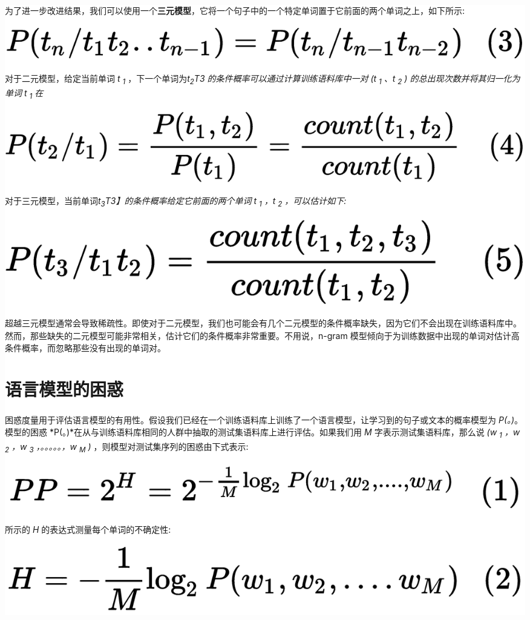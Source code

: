 为了进一步改进结果，我们可以使用一个**三元模型**，它将一个句子中的一个特定单词置于它前面的两个单词之上，如下所示:

![](img/b00765b5-99f5-4dc3-a9cd-32f3ae13a51f.png)

对于二元模型，给定当前单词 *t <sub>1</sub>* ，下一个单词为*t<sub>2</sub>T3 的条件概率可以通过计算训练语料库中一对 *(t <sub>1</sub>* *、t <sub>2</sub> )* 的总出现次数并将其归一化为单词 *t <sub>1</sub>* 在*

![](img/4011e558-b4fc-468a-89cc-3ae457494668.png)

对于三元模型，当前单词*t<sub>3</sub>T3】的条件概率给定它前面的两个单词 *t <sub>1</sub> ，t <sub>2</sub>* ，可以估计如下:*

![](img/a4e37492-f2ae-4999-b8d1-53d9afac5fba.png)

超越三元模型通常会导致稀疏性。即使对于二元模型，我们也可能会有几个二元模型的条件概率缺失，因为它们不会出现在训练语料库中。然而，那些缺失的二元模型可能非常相关，估计它们的条件概率非常重要。不用说，n-gram 模型倾向于为训练数据中出现的单词对估计高条件概率，而忽略那些没有出现的单词对。

# 语言模型的困惑

困惑度量用于评估语言模型的有用性。假设我们已经在一个训练语料库上训练了一个语言模型，让学习到的句子或文本的概率模型为 *P(。)*。模型的困惑 *P(。)*在从与训练语料库相同的人群中抽取的测试集语料库上进行评估。如果我们用 *M* 字表示测试集语料库，那么说 *(w <sub>1</sub> ，w <sub>2</sub> ，w <sub>3</sub> ，。。。。。，w <sub>M</sub> )* ，则模型对测试集序列的困惑由下式表示:

![](img/3ae0b20f-358d-46c3-a2df-addd87872199.png)

所示的 *H* 的表达式测量每个单词的不确定性:

![](img/1628bf07-cbf5-4c9d-a63d-de3baa23d975.png)
